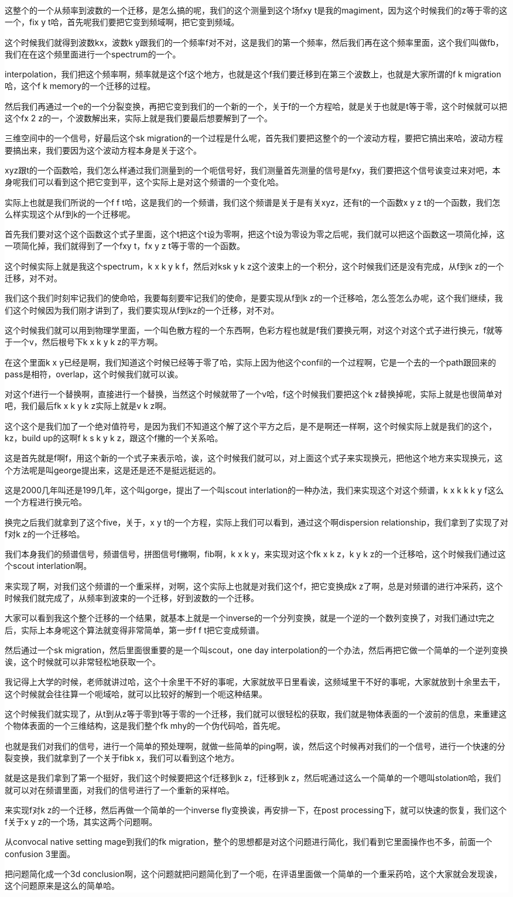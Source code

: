 这整个的一个从频率到波数的一个迁移，是怎么搞的呢，我们的这个测量到这个场fxy t是我的magiment，因为这个时候我们的z等于零的这一个，fix y t哈，首先呢我们要把它变到频域啊，把它变到频域。

这个时候我们就得到波数kx，波数k y跟我们的一个频率f对不对，这是我们的第一个频率，然后我们再在这个频率里面，这个我们叫做fb，我们在在这个频里面进行一个spectrum的一个。

interpolation，我们把这个频率啊，频率就是这个f这个地方，也就是这个f我们要迁移到在第三个波数上，也就是大家所谓的f k migration哈，这个f k memory的一个迁移的过程。

然后我们再通过一个e的一个分裂变换，再把它变到我们的一个新的一个，关于f的一个方程哈，就是关于也就是t等于零，这个时候就可以把这个fx 2 z的一，个波数解出来，实际上就是我们要最后想要解到了一个。

三维空间中的一个信号，好最后这个sk migration的一个过程是什么呢，首先我们要把这整个的一个波动方程，要把它搞出来哈，波动方程要搞出来，我们要因为这个波动方程本身是关于这个。

xyz跟t的一个函数哈，我们怎么样通过我们测量到的一个呃信号好，我们测量首先测量的信号是fxy，我们要把这个信号诶变过来对吧，本身呢我们可以看到这个把它变到平，这个实际上是对这个频谱的一个变化哈。

实际上也就是我们所说的一个f f t哈，这是我们的一个频谱，我们这个频谱是关于是有关xyz，还有t的一个函数x y z t的一个函数，我们怎么样实现这个从f到k的一个迁移呢。

首先我们要对这个这个函数这个式子里面，这个t把这个t设为零啊，把这个t设为零设为零之后呢，我们就可以把这个函数这一项简化掉，这一项简化掉，我们就得到了一个fxy t，fx y z t等于零的一个函数。

这个时候实际上就是我这个spectrum，k x k y k f，然后对ksk y k z这个波束上的一个积分，这个时候我们还是没有完成，从f到k z的一个迁移，对不对。

我们这个我们时刻牢记我们的使命哈，我要每刻要牢记我们的使命，是要实现从f到k z的一个迁移哈，怎么签怎么办呢，这个我们继续，我们这个时候因为我们刚才讲到了，我们要实现从f到kz的一个迁移，对不对。

这个时候我们就可以用到物理学里面，一个叫色散方程的一个东西啊，色彩方程也就是f我们要换元啊，对这个对这个式子进行换元，f就等于一个v，然后根号下k x k y k z的平方啊。

在这个里面k x y已经是啊，我们知道这个时候已经等于零了哈，实际上因为他这个confil的一个过程啊，它是一个去的一个path跟回来的pass是相符，overlap，这个时候我们就可以诶。

对这个f进行一个替换啊，直接进行一个替换，当然这个时候就带了一个v哈，f这个时候我们要把这个k z替换掉呢，实际上就是也很简单对吧，我们最后fk x k y k z实际上就是v k z啊。

这个这个是我们加了一个绝对值符号，是因为我们不知道这个解了这个平方之后，是不是啊还一样啊，这个时候实际上就是我们的这个，kz，build up的这啊f k s k y k z，跟这个f撇的一个关系哈。

这是首先就是f啊f，用这个新的一个式子来表示哈，诶，这个时候我们就可以，对上面这个式子来实现换元，把他这个地方来实现换元，这个方法呢是叫george提出来，这是还是还不是挺远挺远的。

这是2000几年叫还是199几年，这个叫gorge，提出了一个叫scout interlation的一种办法，我们来实现这个对这个频谱，k x k k k y f这么一个方程进行换元哈。

换完之后我们就拿到了这个five，关于，x y t的一个方程，实际上我们可以看到，通过这个啊dispersion relationship，我们拿到了实现了对f对k z的一个迁移哈。

我们本身我们的频谱信号，频谱信号，拼图信号f撇啊，fib啊，k x k y，来实现对这个fk x k z，k y k z的一个迁移哈，这个时候我们通过这个scout interlation啊。

来实现了啊，对我们这个频谱的一个重采样，对啊，这个实际上也就是对我们这个f，把它变换成k z了啊，总是对频谱的进行冲采药，这个时候我们就完成了，从频率到波束的一个迁移，好到波数的一个迁移。

大家可以看到我这个整个迁移的一个结果，就基本上就是一个inverse的一个分列变换，就是一个逆的一个数列变换了，对我们通过t完之后，实际上本身呢这个算法就变得非常简单，第一步f f t把它变成频谱。

然后通过一个sk migration，然后里面很重要的是一个叫scout，one day interpolation的一个办法，然后再把它做一个简单的一个逆列变换诶，这个时候就可以非常轻松地获取一个。

我记得上大学的时候，老师就讲过哈，这个十余里干不好的事呢，大家就放平日里看诶，这频域里干不好的事呢，大家就放到十余里去干，这个时候就会往往算一个呃域哈，就可以比较好的解到一个呃这种结果。

这个时候我们就实现了，从t到从z等于零到t等于零的一个迁移，我们就可以很轻松的获取，我们就是物体表面的一个波前的信息，来重建这个物体表面的一个三维结构，这是我们整个fk mhy的一个伪代码哈，首先呢。

也就是我们对我们的信号，进行一个简单的预处理啊，就做一些简单的ping啊，诶，然后这个时候再对我们的一个信号，进行一个快速的分裂变换，我们就拿到了一个关于fibk x，我们可以看到这个地方。

就是这是我们拿到了第一个挺好，我们这个时候要把这个f迁移到k z，f迁移到k z，然后呢通过这么一个简单的一个嗯叫stolation哈，我们就可以对在频谱里面，对我们的信号进行了一个重新的采样哈。

来实现f对k z的一个迁移，然后再做一个简单的一个inverse fly变换诶，再安排一下，在post processing下，就可以快速的恢复，我们这个f关于x y z的一个场，其实这两个问题啊。

从convocal native setting mage到我们的fk migration，整个的思想都是对这个问题进行简化，我们看到它里面操作也不多，前面一个confusion 3里面。

把问题简化成一个3d conclusion啊，这个问题就把问题简化到了一个呃，在评语里面做一个简单的一个重采药哈，这个大家就会发现诶，这个问题原来是这么的简单哈。


